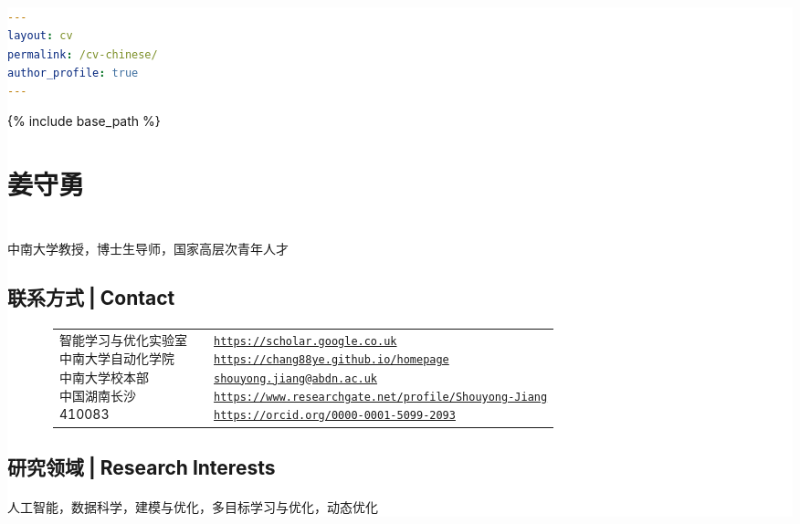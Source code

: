 ```yaml
---
layout: cv
permalink: /cv-chinese/
author_profile: true
---
```


{% include base_path %}

# 姜守勇
<br>
中南大学教授，博士生导师，国家高层次青年人才







## 联系方式 | Contact



<left>
<table style= "margin-top:0px; margin-left:50px">
 <tr>
    <td>
    	智能学习与优化实验室<br>
    	中南大学自动化学院<br>
	    中南大学校本部<br>
	      中国湖南长沙<br>
		 410083<br>
    </td>
    <td>
    	&nbsp; &nbsp;<i class="ai ai-google-scholar-square ai-1x"></i> <a href="https://scholar.google.co.uk/citations?user=TYPFuiQAAAAJ&hl=en"><code>https://scholar.google.co.uk</code></a><br>
    	&nbsp; &nbsp;<i class="fas fa-home"></i> <a href="https://chang88ye.github.io/homepage"><code>https://chang88ye.github.io/homepage</code></a><br>
		&nbsp; &nbsp;<i class="fa fa-envelope"></i> <a href="mailto:sjiang@csu.edu.cn"><code>shouyong.jiang@abdn.ac.uk</code></a><br>
		&nbsp; &nbsp;<i class="fab fa-researchgate"></i> <a href="https://www.researchgate.net/profile/Shouyong-Jiang"><code>https://www.researchgate.net/profile/Shouyong-Jiang</code></a><br>
		&nbsp; &nbsp;<i class="ai ai-orcid"></i> <a href="https://orcid.org/0000-0001-5099-2093"><code>https://orcid.org/0000-0001-5099-2093</code></a></td>
 </tr>
</table>
</left>



## 研究领域 | Research Interests

人工智能，数据科学，建模与优化，多目标学习与优化，动态优化
